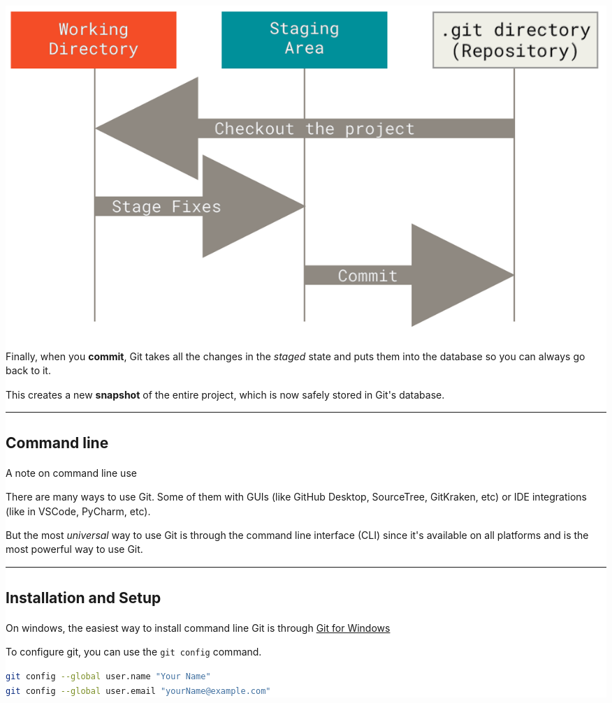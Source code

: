 <img class="mx-auto rounded w-1/2" src="./images/day_14/fig5.png" alt="git three states">

Finally, when you **commit**, Git takes all the changes in the *staged* state and puts them into the database so you can always go back to it.

This creates a new **snapshot** of the entire project, which is now safely stored in Git's database.

---

## Command line

A note on command line use

There are many ways to use Git. Some of them with GUIs (like GitHub Desktop, SourceTree, GitKraken, etc) or IDE integrations (like in VSCode, PyCharm, etc).

But the most *universal* way to use Git is through the command line interface (CLI) since it's available on all platforms and is the most powerful way to use Git.

---

## Installation and Setup

On windows, the easiest way to install command line Git is through [Git for Windows](https://gitforwindows.org/) 

To configure git, you can use the `git config` command.

```bash
git config --global user.name "Your Name"
git config --global user.email "yourName@example.com"
```
